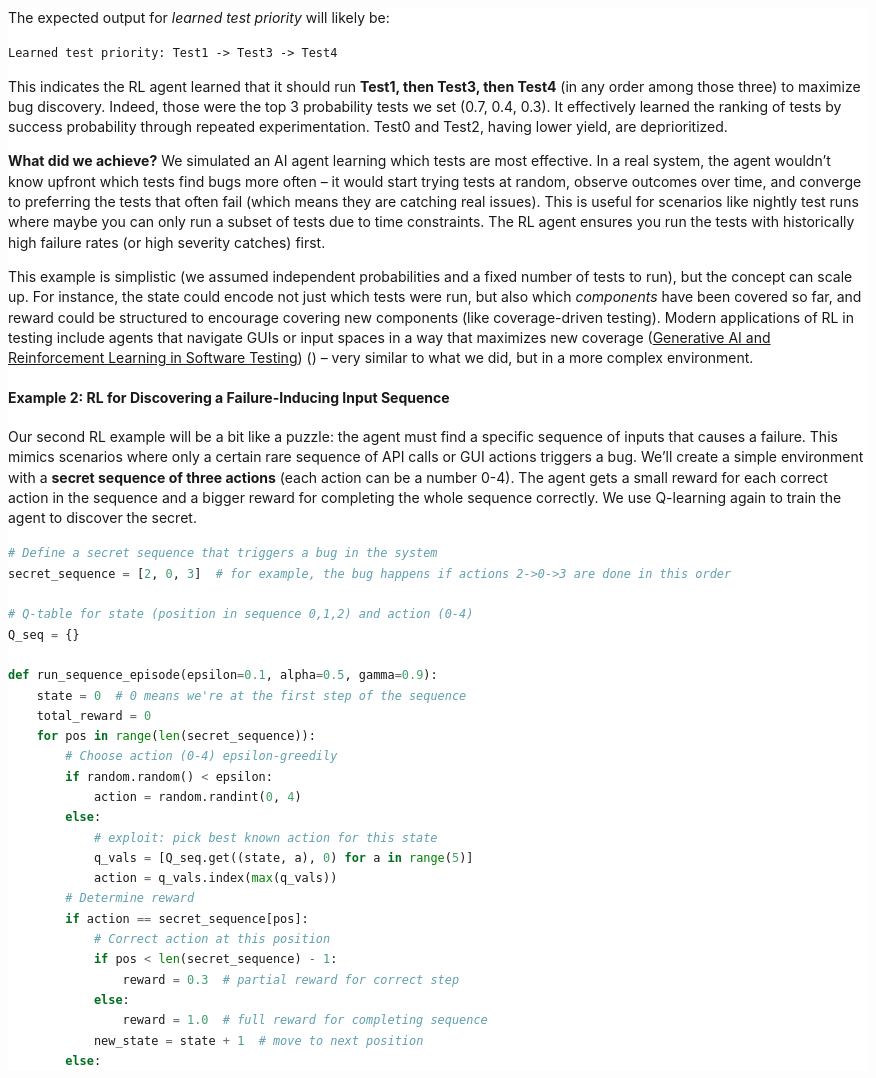 The expected output for *learned test priority* will likely be:

```plaintext
Learned test priority: Test1 -> Test3 -> Test4
```

This indicates the RL agent learned that it should run **Test1, then Test3, then Test4** (in any order among those three) to maximize bug discovery. Indeed, those were the top 3 probability tests we set (0.7, 0.4, 0.3). It effectively learned the ranking of tests by success probability through repeated experimentation. Test0 and Test2, having lower yield, are deprioritized.

**What did we achieve?** We simulated an AI agent learning which tests are most effective. In a real system, the agent wouldn’t know upfront which tests find bugs more often – it would start trying tests at random, observe outcomes over time, and converge to preferring the tests that often fail (which means they are catching real issues). This is useful for scenarios like nightly test runs where maybe you can only run a subset of tests due to time constraints. The RL agent ensures you run the tests with historically high failure rates (or high severity catches) first. 

This example is simplistic (we assumed independent probabilities and a fixed number of tests to run), but the concept can scale up. For instance, the state could encode not just which tests were run, but also which *components* have been covered so far, and reward could be structured to encourage covering new components (like coverage-driven testing). Modern applications of RL in testing include agents that navigate GUIs or input spaces in a way that maximizes new coverage ([Generative AI and Reinforcement Learning in Software Testing](https://www.frugaltesting.com/blog/generative-ai-and-reinforcement-learning-in-software-testing#:~:text=reinforcement%20learning%2C%20a%20type%20of,thus%20streamlining%20the%20testing%20procedure)) ([](https://www.microsoft.com/en-us/research/uploads/prod/2020/02/DRIFT_26_CameraReadySubmission_NeurIPS_DRL.pdf#:~:text=framework%20for%20functional%20software%20testing,We%20apply)) – very similar to what we did, but in a more complex environment.

#### Example 2: RL for Discovering a Failure-Inducing Input Sequence

Our second RL example will be a bit like a puzzle: the agent must find a specific sequence of inputs that causes a failure. This mimics scenarios where only a certain rare sequence of API calls or GUI actions triggers a bug. We’ll create a simple environment with a **secret sequence of three actions** (each action can be a number 0-4). The agent gets a small reward for each correct action in the sequence and a bigger reward for completing the whole sequence correctly. We use Q-learning again to train the agent to discover the secret.

```python
# Define a secret sequence that triggers a bug in the system
secret_sequence = [2, 0, 3]  # for example, the bug happens if actions 2->0->3 are done in this order

# Q-table for state (position in sequence 0,1,2) and action (0-4)
Q_seq = {}

def run_sequence_episode(epsilon=0.1, alpha=0.5, gamma=0.9):
    state = 0  # 0 means we're at the first step of the sequence
    total_reward = 0
    for pos in range(len(secret_sequence)):
        # Choose action (0-4) epsilon-greedily
        if random.random() < epsilon:
            action = random.randint(0, 4)
        else:
            # exploit: pick best known action for this state
            q_vals = [Q_seq.get((state, a), 0) for a in range(5)]
            action = q_vals.index(max(q_vals))
        # Determine reward
        if action == secret_sequence[pos]:
            # Correct action at this position
            if pos < len(secret_sequence) - 1:
                reward = 0.3  # partial reward for correct step
            else:
                reward = 1.0  # full reward for completing sequence
            new_state = state + 1  # move to next position
        else:
```